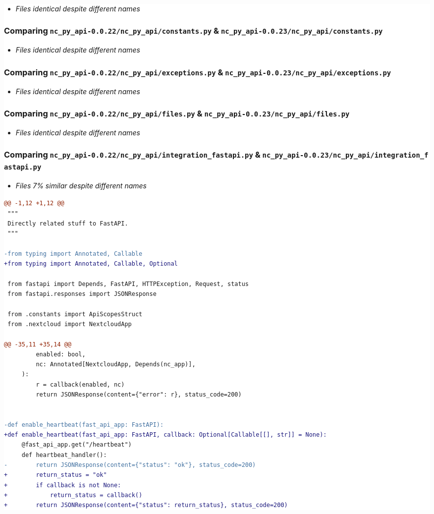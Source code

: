  * *Files identical despite different names*

### Comparing `nc_py_api-0.0.22/nc_py_api/constants.py` & `nc_py_api-0.0.23/nc_py_api/constants.py`

 * *Files identical despite different names*

### Comparing `nc_py_api-0.0.22/nc_py_api/exceptions.py` & `nc_py_api-0.0.23/nc_py_api/exceptions.py`

 * *Files identical despite different names*

### Comparing `nc_py_api-0.0.22/nc_py_api/files.py` & `nc_py_api-0.0.23/nc_py_api/files.py`

 * *Files identical despite different names*

### Comparing `nc_py_api-0.0.22/nc_py_api/integration_fastapi.py` & `nc_py_api-0.0.23/nc_py_api/integration_fastapi.py`

 * *Files 7% similar despite different names*

```diff
@@ -1,12 +1,12 @@
 """
 Directly related stuff to FastAPI.
 """
 
-from typing import Annotated, Callable
+from typing import Annotated, Callable, Optional
 
 from fastapi import Depends, FastAPI, HTTPException, Request, status
 from fastapi.responses import JSONResponse
 
 from .constants import ApiScopesStruct
 from .nextcloud import NextcloudApp
 
@@ -35,11 +35,14 @@
         enabled: bool,
         nc: Annotated[NextcloudApp, Depends(nc_app)],
     ):
         r = callback(enabled, nc)
         return JSONResponse(content={"error": r}, status_code=200)
 
 
-def enable_heartbeat(fast_api_app: FastAPI):
+def enable_heartbeat(fast_api_app: FastAPI, callback: Optional[Callable[[], str]] = None):
     @fast_api_app.get("/heartbeat")
     def heartbeat_handler():
-        return JSONResponse(content={"status": "ok"}, status_code=200)
+        return_status = "ok"
+        if callback is not None:
+            return_status = callback()
+        return JSONResponse(content={"status": return_status}, status_code=200)
```
